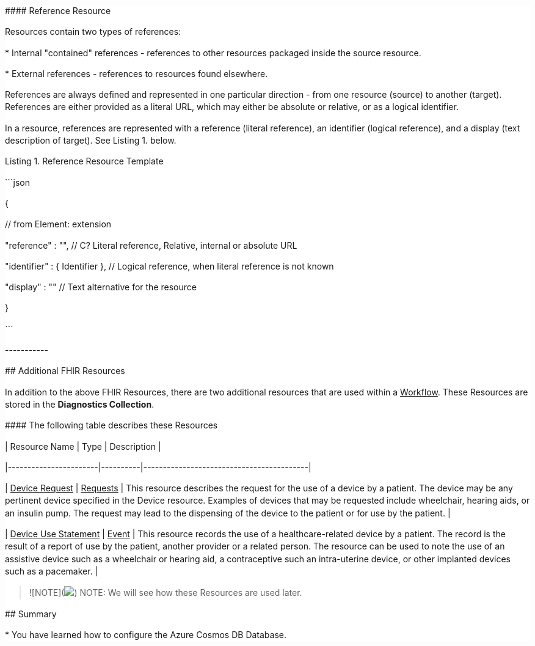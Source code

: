  

\#### Reference Resource

Resources contain two types of references:

\* Internal "contained" references - references to other resources packaged inside the source resource.

\* External references - references to resources found elsewhere.  

  

References are always defined and represented in one particular direction - from one resource (source) to another (target). References are either provided as a literal URL, which may either be absolute or relative, or as a logical identifier.  

In a resource, references are represented with a reference (literal reference), an identifier (logical reference), and a display (text description of target).  See Listing 1. below.

Listing 1. Reference Resource Template

 

\`\`\`json

{

  // from Element: extension

  "reference" : "<string>", // C? Literal reference, Relative, internal or absolute URL

  "identifier" : { Identifier }, // Logical reference, when literal reference is not known

  "display" : "<string>" // Text alternative for the resource

}

\`\`\`

\-----------

\## Additional FHIR Resources

In addition to the above FHIR Resources, there are two additional resources that are used within a <a href="https:///hl7.org/fhir/2018May/workflow.html" target="_blank">Workflow</a>.  These Resources are stored in the  **Diagnostics Collection**.

\#### The following table describes these Resources

| Resource Name         | Type     | Description                              |

|-----------------------|----------|------------------------------------------|

| <a href="https:///hl7.org/fhir/2018May/devicerequest.html" target="_blank">Device Request</a>        | <a href="https:///hl7.org/fhir/2018May/request.html" target="_blank">Requests</a> | This resource describes the request for the use of a device by a patient. The device may be any pertinent device specified in the Device resource. Examples of devices that may be requested include wheelchair, hearing aids, or an insulin pump. The request may lead to the dispensing of the device to the patient or for use by the patient. |

| <a href="https:///hl7.org/fhir/2018May/deviceusestatement.html" target="_blank">Device Use Statement</a>  | <a href="https:///hl7.org/fhir/2018May/event.html" target="_blank">Event</a>    | This resource records the use of a healthcare-related device by a patient. The record is the result of a report of use by the patient, another provider or a related person. The resource can be used to note the use of an assistive device such as a wheelchair or hearing aid, a contraceptive such an intra-uterine device, or other implanted devices such as a pacemaker. |

> !\[NOTE\](![](https://i.imgur.com/DiPYycK.png))   NOTE: We will see how these Resources are used later.

\## Summary

\* You have learned how to configure the Azure Cosmos DB Database.
